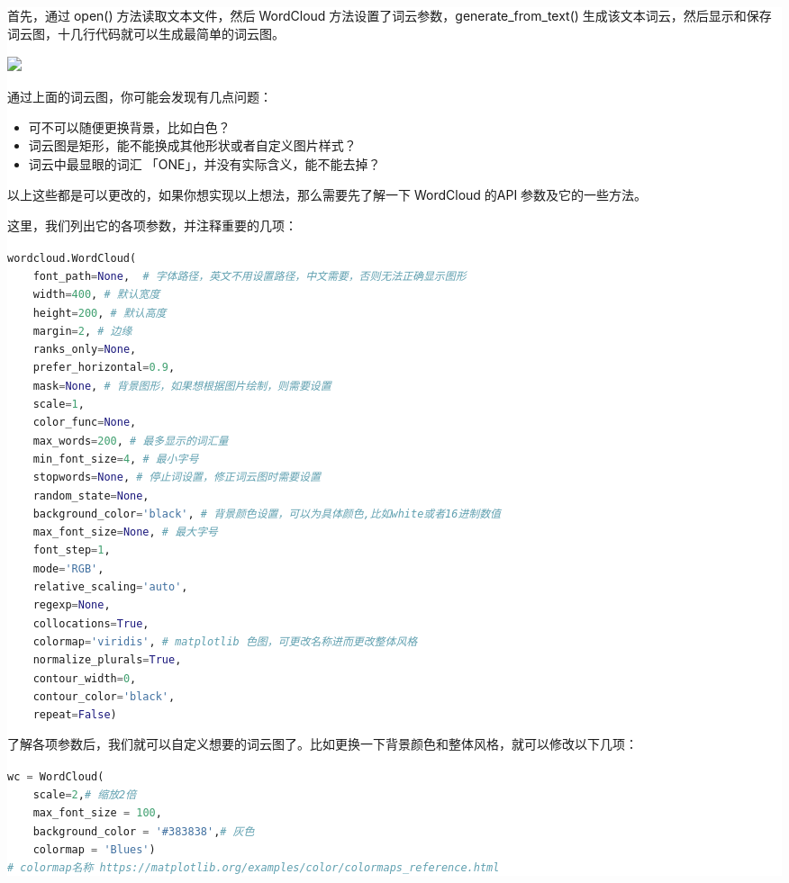 首先，通过 open() 方法读取文本文件，然后 WordCloud 方法设置了词云参数，generate_from_text() 生成该文本词云，然后显示和保存词云图，十几行代码就可以生成最简单的词云图。

![](http://media.makcyun.top/18-11-13/4871189.jpg)

通过上面的词云图，你可能会发现有几点问题：

- 可不可以随便更换背景，比如白色？
- 词云图是矩形，能不能换成其他形状或者自定义图片样式？
- 词云中最显眼的词汇 「ONE」，并没有实际含义，能不能去掉？

以上这些都是可以更改的，如果你想实现以上想法，那么需要先了解一下 WordCloud 的API 参数及它的一些方法。

这里，我们列出它的各项参数，并注释重要的几项：

```python
wordcloud.WordCloud(
    font_path=None,  # 字体路径，英文不用设置路径，中文需要，否则无法正确显示图形
    width=400, # 默认宽度
    height=200, # 默认高度
    margin=2, # 边缘
    ranks_only=None, 
    prefer_horizontal=0.9, 
    mask=None, # 背景图形，如果想根据图片绘制，则需要设置
    scale=1, 
    color_func=None, 
    max_words=200, # 最多显示的词汇量
    min_font_size=4, # 最小字号
    stopwords=None, # 停止词设置，修正词云图时需要设置
    random_state=None, 
    background_color='black', # 背景颜色设置，可以为具体颜色,比如white或者16进制数值
    max_font_size=None, # 最大字号
    font_step=1, 
    mode='RGB', 
    relative_scaling='auto', 
    regexp=None, 
    collocations=True, 
    colormap='viridis', # matplotlib 色图，可更改名称进而更改整体风格
    normalize_plurals=True, 
    contour_width=0, 
    contour_color='black', 
    repeat=False)
```

了解各项参数后，我们就可以自定义想要的词云图了。比如更换一下背景颜色和整体风格，就可以修改以下几项：

```python
wc = WordCloud(
    scale=2,# 缩放2倍
    max_font_size = 100,
    background_color = '#383838',# 灰色
    colormap = 'Blues') 
# colormap名称 https://matplotlib.org/examples/color/colormaps_reference.html
```
